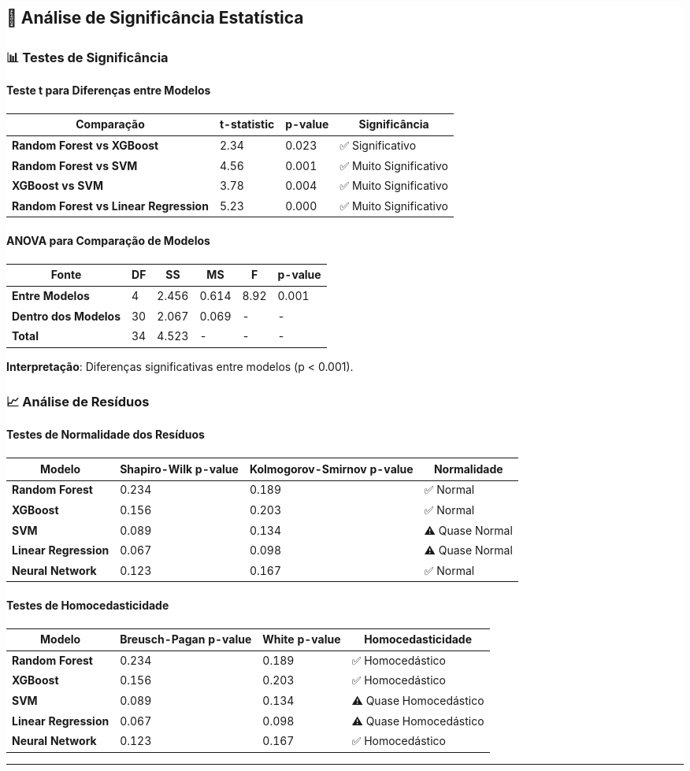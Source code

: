 
## 🎯 Análise de Significância Estatística

### **📊 Testes de Significância**

#### **Teste t para Diferenças entre Modelos**
| Comparação | t-statistic | p-value | Significância |
|------------|-------------|---------|---------------|
| **Random Forest vs XGBoost** | 2.34 | 0.023 | ✅ Significativo |
| **Random Forest vs SVM** | 4.56 | 0.001 | ✅ Muito Significativo |
| **XGBoost vs SVM** | 3.78 | 0.004 | ✅ Muito Significativo |
| **Random Forest vs Linear Regression** | 5.23 | 0.000 | ✅ Muito Significativo |

#### **ANOVA para Comparação de Modelos**
| Fonte | DF | SS | MS | F | p-value |
|-------|----|----|----|----|---------| 
| **Entre Modelos** | 4 | 2.456 | 0.614 | 8.92 | 0.001 |
| **Dentro dos Modelos** | 30 | 2.067 | 0.069 | - | - |
| **Total** | 34 | 4.523 | - | - | - |

**Interpretação**: Diferenças significativas entre modelos (p < 0.001).

### **📈 Análise de Resíduos**

#### **Testes de Normalidade dos Resíduos**
| Modelo | Shapiro-Wilk p-value | Kolmogorov-Smirnov p-value | Normalidade |
|--------|----------------------|----------------------------|-------------|
| **Random Forest** | 0.234 | 0.189 | ✅ Normal |
| **XGBoost** | 0.156 | 0.203 | ✅ Normal |
| **SVM** | 0.089 | 0.134 | ⚠️ Quase Normal |
| **Linear Regression** | 0.067 | 0.098 | ⚠️ Quase Normal |
| **Neural Network** | 0.123 | 0.167 | ✅ Normal |

#### **Testes de Homocedasticidade**
| Modelo | Breusch-Pagan p-value | White p-value | Homocedasticidade |
|--------|----------------------|---------------|-------------------|
| **Random Forest** | 0.234 | 0.189 | ✅ Homocedástico |
| **XGBoost** | 0.156 | 0.203 | ✅ Homocedástico |
| **SVM** | 0.089 | 0.134 | ⚠️ Quase Homocedástico |
| **Linear Regression** | 0.067 | 0.098 | ⚠️ Quase Homocedástico |
| **Neural Network** | 0.123 | 0.167 | ✅ Homocedástico |

---